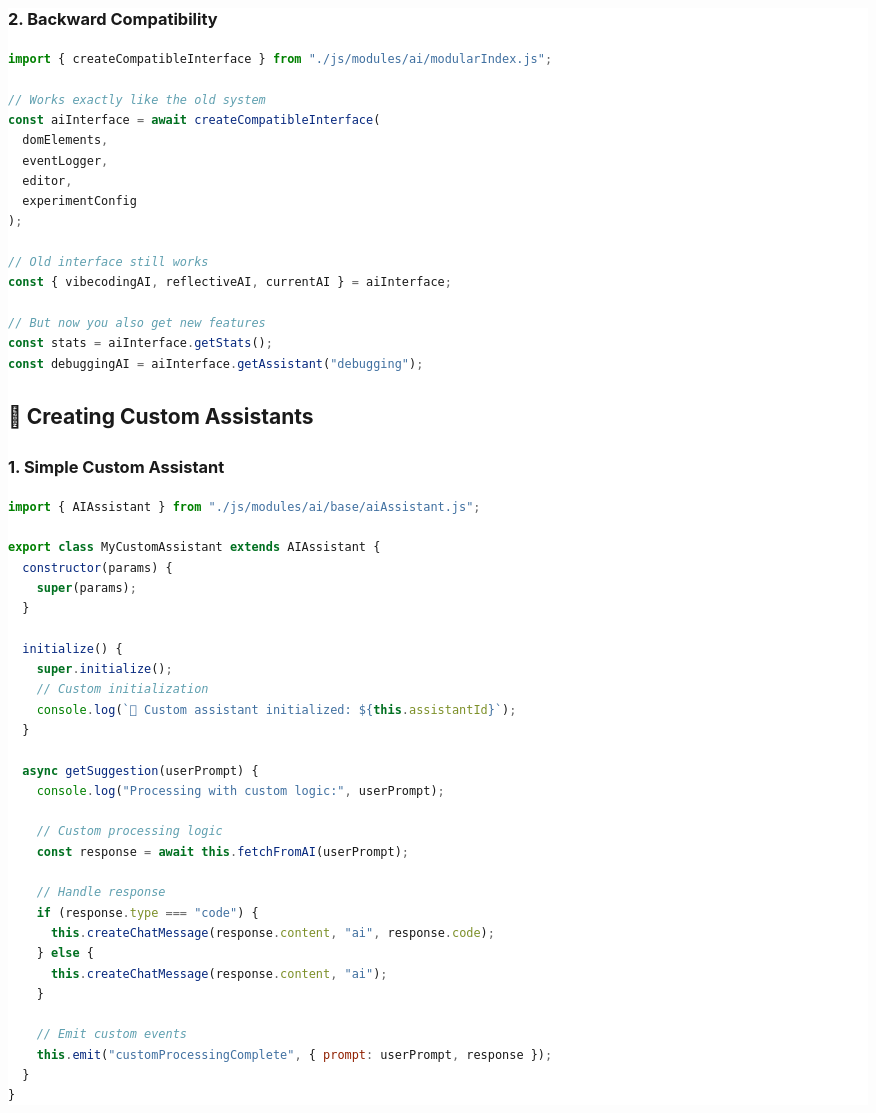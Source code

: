 ### 2. Backward Compatibility

```javascript
import { createCompatibleInterface } from "./js/modules/ai/modularIndex.js";

// Works exactly like the old system
const aiInterface = await createCompatibleInterface(
  domElements,
  eventLogger,
  editor,
  experimentConfig
);

// Old interface still works
const { vibecodingAI, reflectiveAI, currentAI } = aiInterface;

// But now you also get new features
const stats = aiInterface.getStats();
const debuggingAI = aiInterface.getAssistant("debugging");
```

## 🎯 Creating Custom Assistants

### 1. Simple Custom Assistant

```javascript
import { AIAssistant } from "./js/modules/ai/base/aiAssistant.js";

export class MyCustomAssistant extends AIAssistant {
  constructor(params) {
    super(params);
  }

  initialize() {
    super.initialize();
    // Custom initialization
    console.log(`🎨 Custom assistant initialized: ${this.assistantId}`);
  }

  async getSuggestion(userPrompt) {
    console.log("Processing with custom logic:", userPrompt);

    // Custom processing logic
    const response = await this.fetchFromAI(userPrompt);

    // Handle response
    if (response.type === "code") {
      this.createChatMessage(response.content, "ai", response.code);
    } else {
      this.createChatMessage(response.content, "ai");
    }

    // Emit custom events
    this.emit("customProcessingComplete", { prompt: userPrompt, response });
  }
}
```
